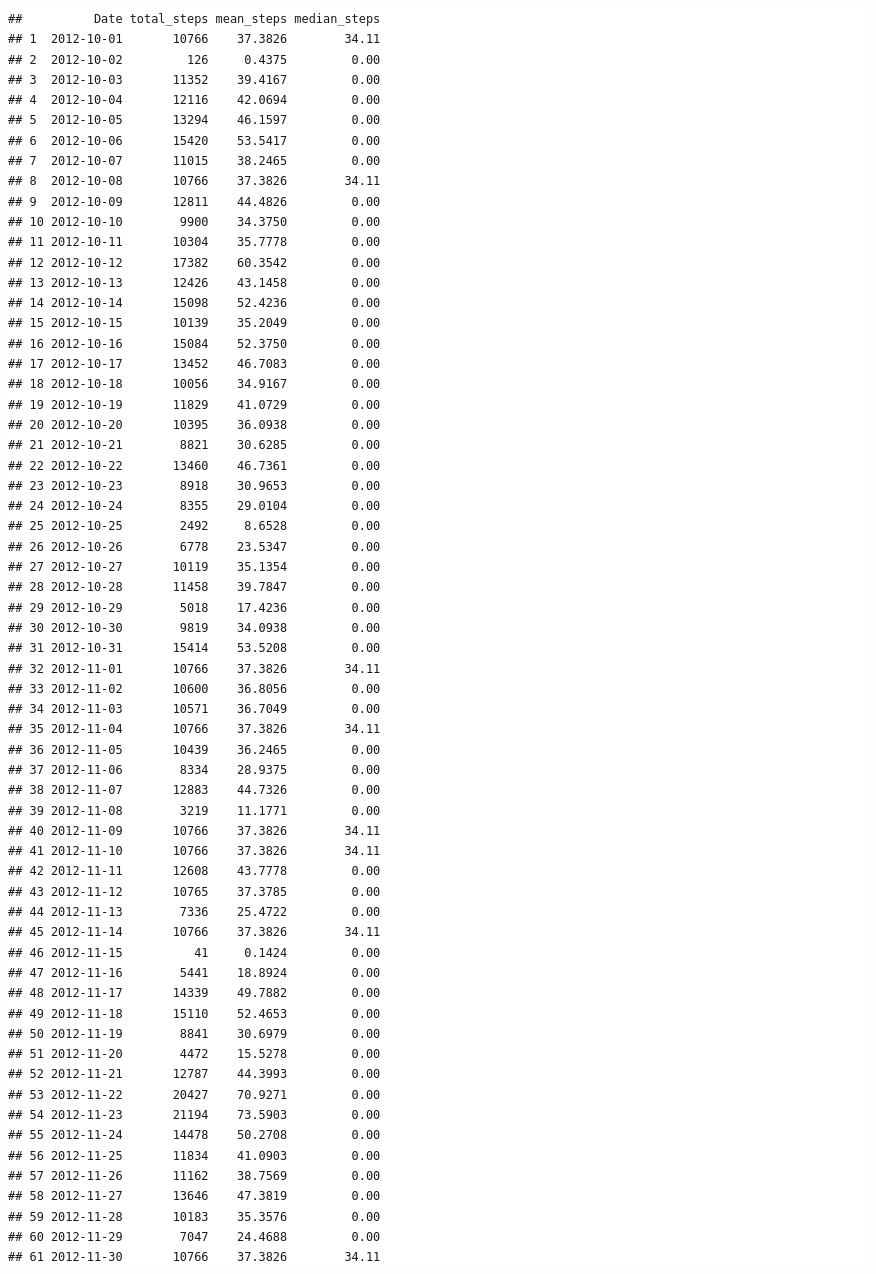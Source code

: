 ```
##          Date total_steps mean_steps median_steps
## 1  2012-10-01       10766    37.3826        34.11
## 2  2012-10-02         126     0.4375         0.00
## 3  2012-10-03       11352    39.4167         0.00
## 4  2012-10-04       12116    42.0694         0.00
## 5  2012-10-05       13294    46.1597         0.00
## 6  2012-10-06       15420    53.5417         0.00
## 7  2012-10-07       11015    38.2465         0.00
## 8  2012-10-08       10766    37.3826        34.11
## 9  2012-10-09       12811    44.4826         0.00
## 10 2012-10-10        9900    34.3750         0.00
## 11 2012-10-11       10304    35.7778         0.00
## 12 2012-10-12       17382    60.3542         0.00
## 13 2012-10-13       12426    43.1458         0.00
## 14 2012-10-14       15098    52.4236         0.00
## 15 2012-10-15       10139    35.2049         0.00
## 16 2012-10-16       15084    52.3750         0.00
## 17 2012-10-17       13452    46.7083         0.00
## 18 2012-10-18       10056    34.9167         0.00
## 19 2012-10-19       11829    41.0729         0.00
## 20 2012-10-20       10395    36.0938         0.00
## 21 2012-10-21        8821    30.6285         0.00
## 22 2012-10-22       13460    46.7361         0.00
## 23 2012-10-23        8918    30.9653         0.00
## 24 2012-10-24        8355    29.0104         0.00
## 25 2012-10-25        2492     8.6528         0.00
## 26 2012-10-26        6778    23.5347         0.00
## 27 2012-10-27       10119    35.1354         0.00
## 28 2012-10-28       11458    39.7847         0.00
## 29 2012-10-29        5018    17.4236         0.00
## 30 2012-10-30        9819    34.0938         0.00
## 31 2012-10-31       15414    53.5208         0.00
## 32 2012-11-01       10766    37.3826        34.11
## 33 2012-11-02       10600    36.8056         0.00
## 34 2012-11-03       10571    36.7049         0.00
## 35 2012-11-04       10766    37.3826        34.11
## 36 2012-11-05       10439    36.2465         0.00
## 37 2012-11-06        8334    28.9375         0.00
## 38 2012-11-07       12883    44.7326         0.00
## 39 2012-11-08        3219    11.1771         0.00
## 40 2012-11-09       10766    37.3826        34.11
## 41 2012-11-10       10766    37.3826        34.11
## 42 2012-11-11       12608    43.7778         0.00
## 43 2012-11-12       10765    37.3785         0.00
## 44 2012-11-13        7336    25.4722         0.00
## 45 2012-11-14       10766    37.3826        34.11
## 46 2012-11-15          41     0.1424         0.00
## 47 2012-11-16        5441    18.8924         0.00
## 48 2012-11-17       14339    49.7882         0.00
## 49 2012-11-18       15110    52.4653         0.00
## 50 2012-11-19        8841    30.6979         0.00
## 51 2012-11-20        4472    15.5278         0.00
## 52 2012-11-21       12787    44.3993         0.00
## 53 2012-11-22       20427    70.9271         0.00
## 54 2012-11-23       21194    73.5903         0.00
## 55 2012-11-24       14478    50.2708         0.00
## 56 2012-11-25       11834    41.0903         0.00
## 57 2012-11-26       11162    38.7569         0.00
## 58 2012-11-27       13646    47.3819         0.00
## 59 2012-11-28       10183    35.3576         0.00
## 60 2012-11-29        7047    24.4688         0.00
## 61 2012-11-30       10766    37.3826        34.11
```